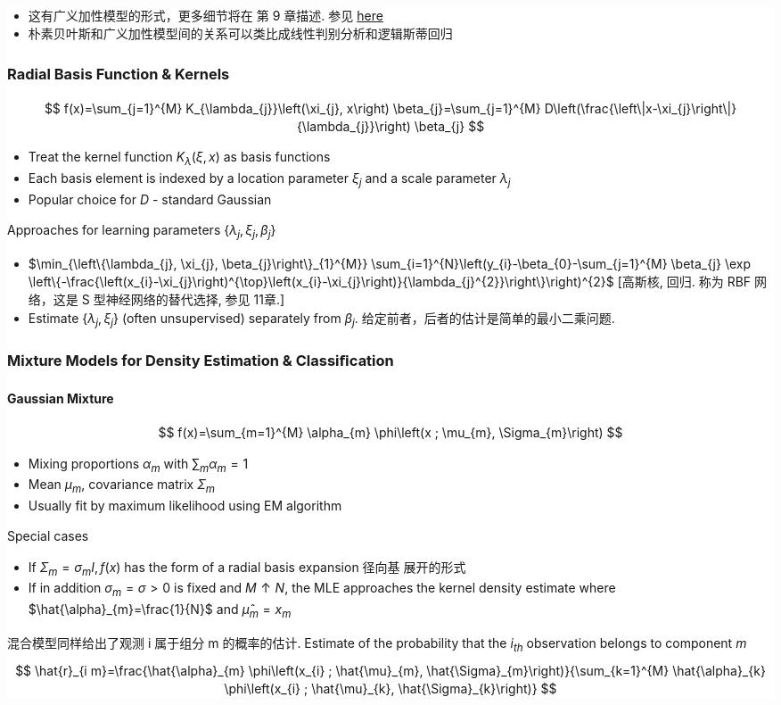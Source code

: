 - 这有广义加性模型的形式，更多细节将在 第 9 章描述. 参见 [here](https://github.com/szcf-weiya/ESL-CN/issues/188)
- 朴素贝叶斯和广义加性模型间的关系可以类比成线性判别分析和逻辑斯蒂回归

### Radial Basis Function & Kernels

$$
f(x)=\sum_{j=1}^{M} K_{\lambda_{j}}\left(\xi_{j}, x\right) \beta_{j}=\sum_{j=1}^{M} D\left(\frac{\left\|x-\xi_{j}\right\|}{\lambda_{j}}\right) \beta_{j}
$$

- Treat the kernel function $K_{\lambda}(\xi, x)$ as basis functions
- Each basis element is indexed by a location parameter $\xi_{j}$ and a scale parameter $\lambda_{j}$
- Popular choice for $D$ - standard Gaussian

Approaches for learning parameters $\left\{\lambda_{j}, \xi_{j}, \beta_{j}\right\}$

- $\min_{\left\{\lambda_{j}, \xi_{j}, \beta_{j}\right\}_{1}^{M}} \sum_{i=1}^{N}\left(y_{i}-\beta_{0}-\sum_{j=1}^{M} \beta_{j} \exp \left\{-\frac{\left(x_{i}-\xi_{j}\right)^{\top}\left(x_{i}-\xi_{j}\right)}{\lambda_{j}^{2}}\right\}\right)^{2}$ [高斯核, 回归. 称为 RBF 网络，这是 S 型神经网络的替代选择, 参见 11章.]
- Estimate $\left\{\lambda_{j}, \xi_{j}\right\}$ (often unsupervised) separately from $\beta_{j}$. 给定前者，后者的估计是简单的最小二乘问题.

### Mixture Models for Density Estimation & Classiﬁcation

#### Gaussian Mixture

$$
f(x)=\sum_{m=1}^{M} \alpha_{m} \phi\left(x ; \mu_{m}, \Sigma_{m}\right)
$$

- Mixing proportions $\alpha_{m}$ with $\sum_{m} \alpha_{m}=1$
- Mean $\mu_{m}$, covariance matrix $\Sigma_{m}$
- Usually fit by maximum likelihood using EM algorithm

Special cases

- If $\Sigma_{m}=\sigma_{m} I, f(x)$ has the form of a radial basis expansion 径向基 展开的形式
- If in addition $\sigma_{m}=\sigma>0$ is fixed and $M \uparrow N$, the MLE approaches the kernel density estimate where $\hat{\alpha}_{m}=\frac{1}{N}$ and $\hat{\mu}_{m}=x_{m}$

混合模型同样给出了观测 i 属于组分 m 的概率的估计. Estimate of the probability that the $i_{t h}$ observation belongs to component $m$
$$
\hat{r}_{i m}=\frac{\hat{\alpha}_{m} \phi\left(x_{i} ; \hat{\mu}_{m}, \hat{\Sigma}_{m}\right)}{\sum_{k=1}^{M} \hat{\alpha}_{k} \phi\left(x_{i} ; \hat{\mu}_{k}, \hat{\Sigma}_{k}\right)}
$$

